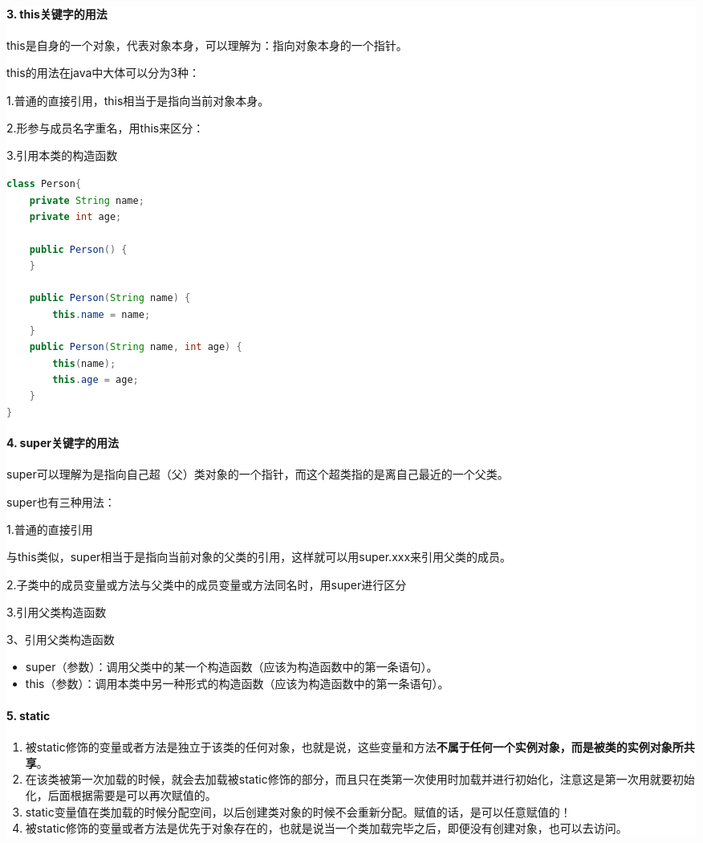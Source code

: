 #### 3. this关键字的用法

this是自身的一个对象，代表对象本身，可以理解为：指向对象本身的一个指针。

this的用法在java中大体可以分为3种：

1.普通的直接引用，this相当于是指向当前对象本身。

2.形参与成员名字重名，用this来区分：

3.引用本类的构造函数

```java
class Person{
    private String name;
    private int age;
    
    public Person() {
    }
 
    public Person(String name) {
        this.name = name;
    }
    public Person(String name, int age) {
        this(name);
        this.age = age;
    }
}

```

#### 4. super关键字的用法

super可以理解为是指向自己超（父）类对象的一个指针，而这个超类指的是离自己最近的一个父类。

super也有三种用法：

1.普通的直接引用

与this类似，super相当于是指向当前对象的父类的引用，这样就可以用super.xxx来引用父类的成员。

2.子类中的成员变量或方法与父类中的成员变量或方法同名时，用super进行区分

3.引用父类构造函数

3、引用父类构造函数

- super（参数）：调用父类中的某一个构造函数（应该为构造函数中的第一条语句）。
- this（参数）：调用本类中另一种形式的构造函数（应该为构造函数中的第一条语句）。





#### 5. static

1. 被static修饰的变量或者方法是独立于该类的任何对象，也就是说，这些变量和方法**不属于任何一个实例对象，而是被类的实例对象所共享**。
2. 在该类被第一次加载的时候，就会去加载被static修饰的部分，而且只在类第一次使用时加载并进行初始化，注意这是第一次用就要初始化，后面根据需要是可以再次赋值的。
3. static变量值在类加载的时候分配空间，以后创建类对象的时候不会重新分配。赋值的话，是可以任意赋值的！
4. 被static修饰的变量或者方法是优先于对象存在的，也就是说当一个类加载完毕之后，即便没有创建对象，也可以去访问。
